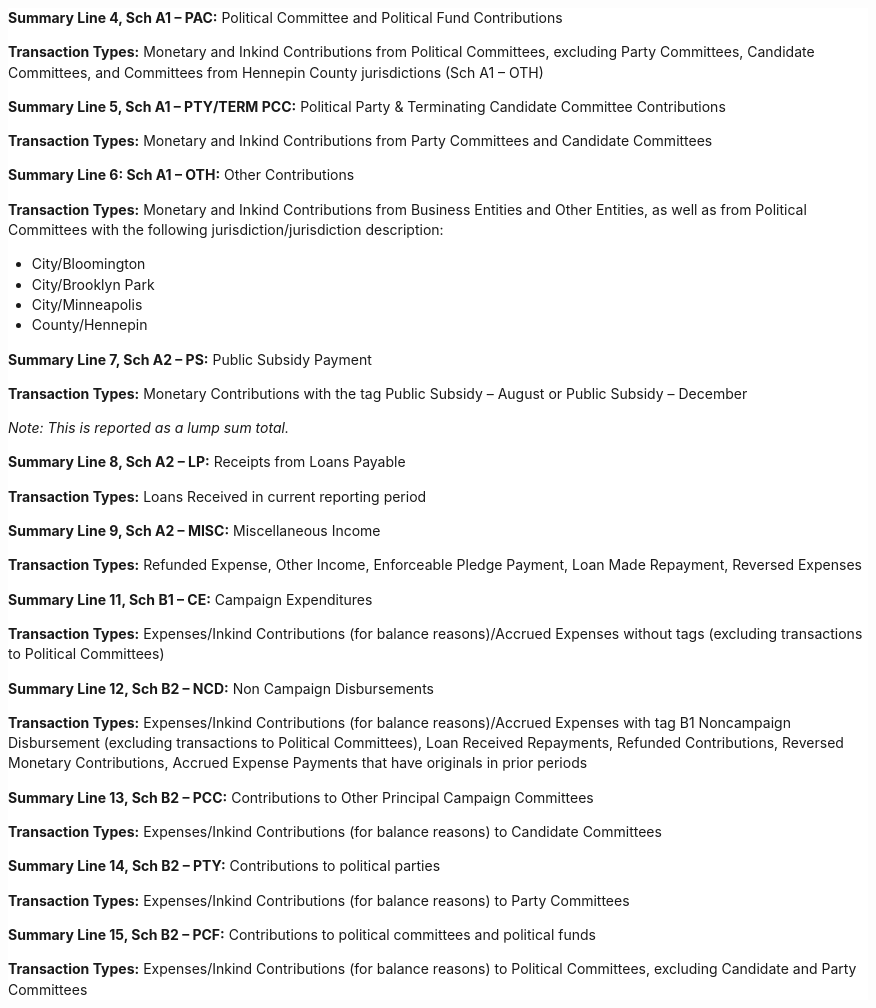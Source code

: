 **Summary Line 4, Sch A1 – PAC:** Political Committee and Political Fund Contributions

**Transaction Types:** Monetary and Inkind Contributions from Political Committees, excluding Party Committees, Candidate Committees, and Committees from Hennepin County jurisdictions (Sch A1 – OTH)

**Summary Line 5, Sch A1 – PTY/TERM PCC:** Political Party & Terminating Candidate Committee Contributions

**Transaction Types:** Monetary and Inkind Contributions from Party Committees and Candidate Committees

**Summary Line 6: Sch A1 – OTH:** Other Contributions

**Transaction Types:** Monetary and Inkind Contributions from Business Entities and Other Entities, as well as from Political Committees with the following jurisdiction/jurisdiction description:

* City/Bloomington
* City/Brooklyn Park
* City/Minneapolis
* County/Hennepin

**Summary Line 7, Sch A2 – PS:** Public Subsidy Payment

**Transaction Types:** Monetary Contributions with the tag Public Subsidy – August or Public Subsidy – December

*Note: This is reported as a lump sum total.*

**Summary Line 8, Sch A2 – LP:** Receipts from Loans Payable

**Transaction Types:** Loans Received in current reporting period

**Summary Line 9, Sch A2 – MISC:** Miscellaneous Income

**Transaction Types:** Refunded Expense, Other Income, Enforceable Pledge Payment, Loan Made Repayment, Reversed Expenses

**Summary Line 11, Sch B1 – CE:** Campaign Expenditures

**Transaction Types:** Expenses/Inkind Contributions (for balance reasons)/Accrued Expenses without tags (excluding transactions to Political Committees)

**Summary Line 12, Sch B2 – NCD:** Non Campaign Disbursements

**Transaction Types:** Expenses/Inkind Contributions (for balance reasons)/Accrued Expenses with tag B1 Noncampaign Disbursement (excluding transactions to Political Committees), Loan Received Repayments, Refunded Contributions, Reversed Monetary Contributions, Accrued Expense Payments that have originals in prior periods

**Summary Line 13, Sch B2 – PCC:** Contributions to Other Principal Campaign Committees

**Transaction Types:** Expenses/Inkind Contributions (for balance reasons) to Candidate Committees

**Summary Line 14, Sch B2 – PTY:** Contributions to political parties

**Transaction Types:** Expenses/Inkind Contributions (for balance reasons) to Party Committees

**Summary Line 15, Sch B2 – PCF:** Contributions to political committees and political funds

**Transaction Types:** Expenses/Inkind Contributions (for balance reasons) to Political Committees, excluding Candidate and Party Committees
